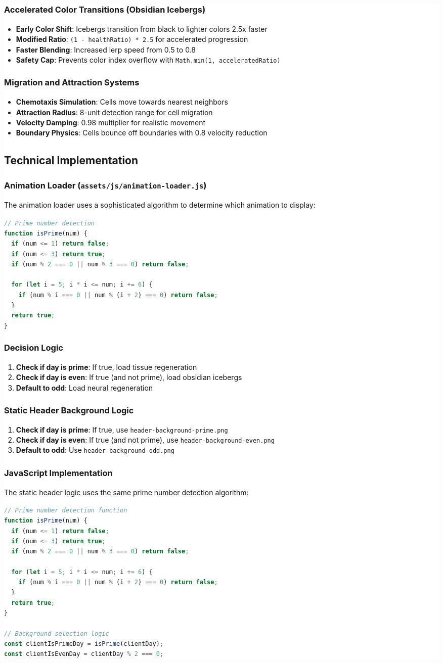 ### Accelerated Color Transitions (Obsidian Icebergs)
- **Early Color Shift**: Icebergs transition from black to lighter colors 2.5x faster
- **Modified Ratio**: `(1 - healthRatio) * 2.5` for accelerated progression
- **Faster Blending**: Increased lerp speed from 0.5 to 0.8
- **Safety Cap**: Prevents color index overflow with `Math.min(1, acceleratedRatio)`

### Migration and Attraction Systems
- **Chemotaxis Simulation**: Cells move towards nearest neighbors
- **Attraction Radius**: 8-unit detection range for cell migration
- **Velocity Damping**: 0.98 multiplier for realistic movement
- **Boundary Physics**: Cells bounce off boundaries with 0.8 velocity reduction

## Technical Implementation

### Animation Loader (`assets/js/animation-loader.js`)

The animation loader uses a sophisticated algorithm to determine which animation to display:

```javascript
// Prime number detection
function isPrime(num) {
  if (num <= 1) return false;
  if (num <= 3) return true;
  if (num % 2 === 0 || num % 3 === 0) return false;
  
  for (let i = 5; i * i <= num; i += 6) {
    if (num % i === 0 || num % (i + 2) === 0) return false;
  }
  return true;
}
```

### Decision Logic

1. **Check if day is prime**: If true, load tissue regeneration
2. **Check if day is even**: If true (and not prime), load obsidian icebergs
3. **Default to odd**: Load neural regeneration

### Static Header Background Logic

1. **Check if day is prime**: If true, use `header-background-prime.png`
2. **Check if day is even**: If true (and not prime), use `header-background-even.png`
3. **Default to odd**: Use `header-background-odd.png`

### JavaScript Implementation

The static header logic uses the same prime number detection algorithm:

```javascript
// Prime number detection function
function isPrime(num) {
  if (num <= 1) return false;
  if (num <= 3) return true;
  if (num % 2 === 0 || num % 3 === 0) return false;
  
  for (let i = 5; i * i <= num; i += 6) {
    if (num % i === 0 || num % (i + 2) === 0) return false;
  }
  return true;
}

// Background selection logic
const clientIsPrimeDay = isPrime(clientDay);
const clientIsEvenDay = clientDay % 2 === 0;
```
